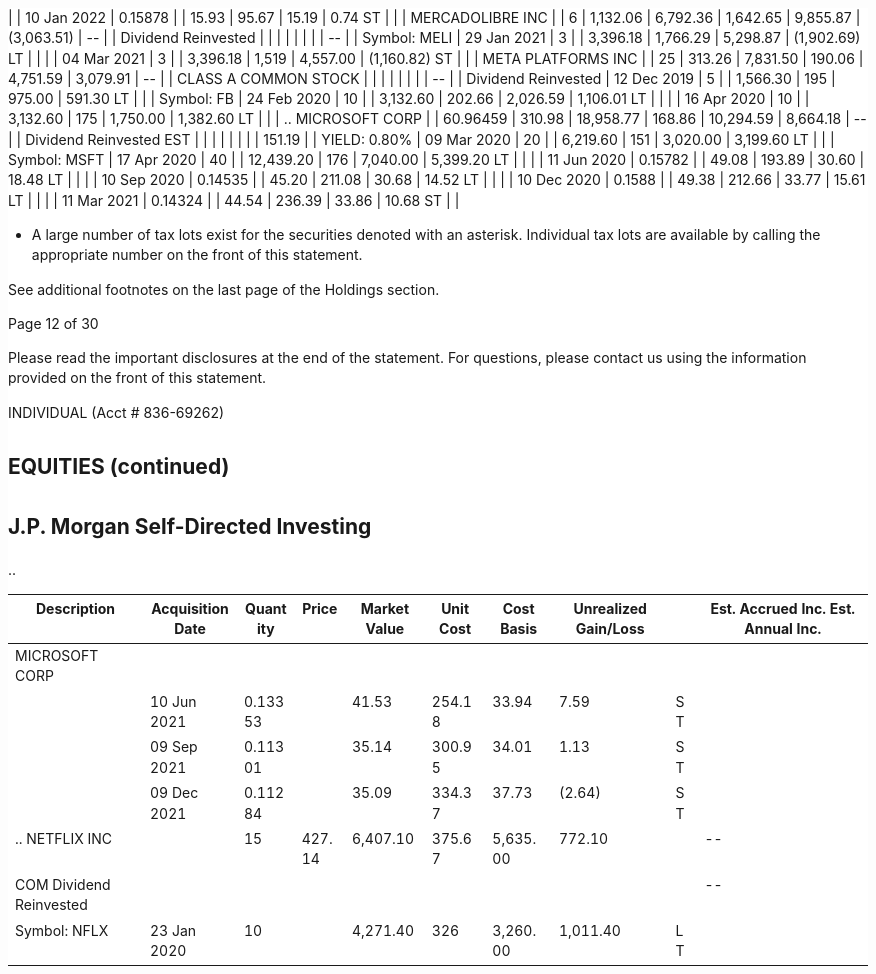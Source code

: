 |                                           | 10 Jan 2022        | 0.15878    |          | 15.93          | 95.67       | 15.19        | 0.74 ST                 |                                      |
| MERCADOLIBRE INC                          |                    | 6          | 1,132.06 | 6,792.36       | 1,642.65    | 9,855.87     | (3,063.51)              | --                                   |
| Dividend Reinvested                       |                    |            |          |                |             |              |                         | --                                   |
| Symbol: MELI                              | 29 Jan 2021        | 3          |          | 3,396.18       | 1,766.29    | 5,298.87     | (1,902.69) LT           |                                      |
|                                           | 04 Mar 2021        | 3          |          | 3,396.18       | 1,519       | 4,557.00     | (1,160.82) ST           |                                      |
| META PLATFORMS INC                        |                    | 25         | 313.26   | 7,831.50       | 190.06      | 4,751.59     | 3,079.91                | --                                   |
| CLASS A COMMON STOCK                      |                    |            |          |                |             |              |                         | --                                   |
| Dividend Reinvested                       | 12 Dec 2019        | 5          |          | 1,566.30       | 195         | 975.00       | 591.30 LT               |                                      |
| Symbol: FB                                | 24 Feb 2020        | 10         |          | 3,132.60       | 202.66      | 2,026.59     | 1,106.01 LT             |                                      |
|                                           | 16 Apr 2020        | 10         |          | 3,132.60       | 175         | 1,750.00     | 1,382.60 LT             |                                      |
| .. MICROSOFT CORP                         |                    | 60.96459   | 310.98   | 18,958.77      | 168.86      | 10,294.59    | 8,664.18                | --                                   |
| Dividend Reinvested EST                   |                    |            |          |                |             |              |                         | 151.19                               |
| YIELD: 0.80%                              | 09 Mar 2020        | 20         |          | 6,219.60       | 151         | 3,020.00     | 3,199.60 LT             |                                      |
| Symbol: MSFT                              | 17 Apr 2020        | 40         |          | 12,439.20      | 176         | 7,040.00     | 5,399.20 LT             |                                      |
|                                           | 11 Jun 2020        | 0.15782    |          | 49.08          | 193.89      | 30.60        | 18.48 LT                |                                      |
|                                           | 10 Sep 2020        | 0.14535    |          | 45.20          | 211.08      | 30.68        | 14.52 LT                |                                      |
|                                           | 10 Dec 2020        | 0.1588     |          | 49.38          | 212.66      | 33.77        | 15.61 LT                |                                      |
|                                           | 11 Mar 2021        | 0.14324    |          | 44.54          | 236.39      | 33.86        | 10.68 ST                |                                      |

* A large number of tax lots exist for the securities denoted with an asterisk. Individual tax lots are available by calling the appropriate number on the front of this statement.

See additional footnotes on the last page of the Holdings section.

Page  12 of 30

Please read the important disclosures at the end of the statement. For questions, please contact us using the information provided on the front of this statement.

INDIVIDUAL  (Acct # 836-69262)

## EQUITIES (continued)

## J.P. Morgan Self-Directed Investing

..

| Description                       | Acquisition Date   | Quantity   | Price   | Market Value   | Unit Cost   | Cost Basis   | Unrealized  Gain/Loss   |    | Est. Accrued Inc. Est. Annual Inc.   |
|-----------------------------------|--------------------|------------|---------|----------------|-------------|--------------|-------------------------|----|--------------------------------------|
| MICROSOFT CORP                    |                    |            |         |                |             |              |                         |    |                                      |
|                                   | 10 Jun 2021        | 0.13353    |         | 41.53          | 254.18      | 33.94        | 7.59                    | ST |                                      |
|                                   | 09 Sep 2021        | 0.11301    |         | 35.14          | 300.95      | 34.01        | 1.13                    | ST |                                      |
|                                   | 09 Dec 2021        | 0.11284    |         | 35.09          | 334.37      | 37.73        | (2.64)                  | ST |                                      |
| .. NETFLIX INC                    |                    | 15         | 427.14  | 6,407.10       | 375.67      | 5,635.00     | 772.10                  |    | --                                   |
| COM Dividend Reinvested           |                    |            |         |                |             |              |                         |    | --                                   |
| Symbol: NFLX                      | 23 Jan 2020        | 10         |         | 4,271.40       | 326         | 3,260.00     | 1,011.40                | LT |                                      |